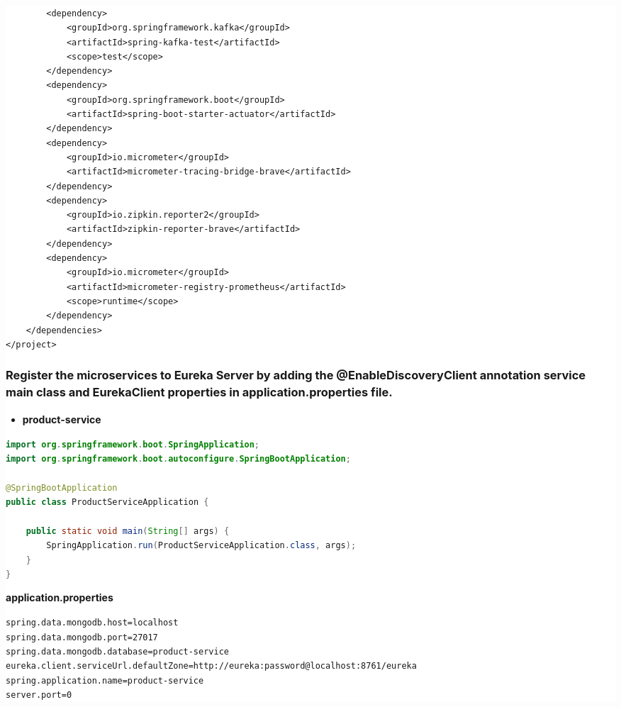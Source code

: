 ```pom
        <dependency>
            <groupId>org.springframework.kafka</groupId>
            <artifactId>spring-kafka-test</artifactId>
            <scope>test</scope>
        </dependency>
        <dependency>
            <groupId>org.springframework.boot</groupId>
            <artifactId>spring-boot-starter-actuator</artifactId>
        </dependency>
        <dependency>
            <groupId>io.micrometer</groupId>
            <artifactId>micrometer-tracing-bridge-brave</artifactId>
        </dependency>
        <dependency>
            <groupId>io.zipkin.reporter2</groupId>
            <artifactId>zipkin-reporter-brave</artifactId>
        </dependency>
        <dependency>
            <groupId>io.micrometer</groupId>
            <artifactId>micrometer-registry-prometheus</artifactId>
            <scope>runtime</scope>
        </dependency>
    </dependencies>
</project>
```

### Register the microservices to Eureka Server by adding the **@EnableDiscoveryClient** annotation service main class and EurekaClient properties in **application.properties** file.

- **product-service**

```java
import org.springframework.boot.SpringApplication;
import org.springframework.boot.autoconfigure.SpringBootApplication;

@SpringBootApplication
public class ProductServiceApplication {

    public static void main(String[] args) {
        SpringApplication.run(ProductServiceApplication.class, args);
    }
}
```
**application.properties**

```
spring.data.mongodb.host=localhost
spring.data.mongodb.port=27017
spring.data.mongodb.database=product-service
eureka.client.serviceUrl.defaultZone=http://eureka:password@localhost:8761/eureka
spring.application.name=product-service
server.port=0
```

